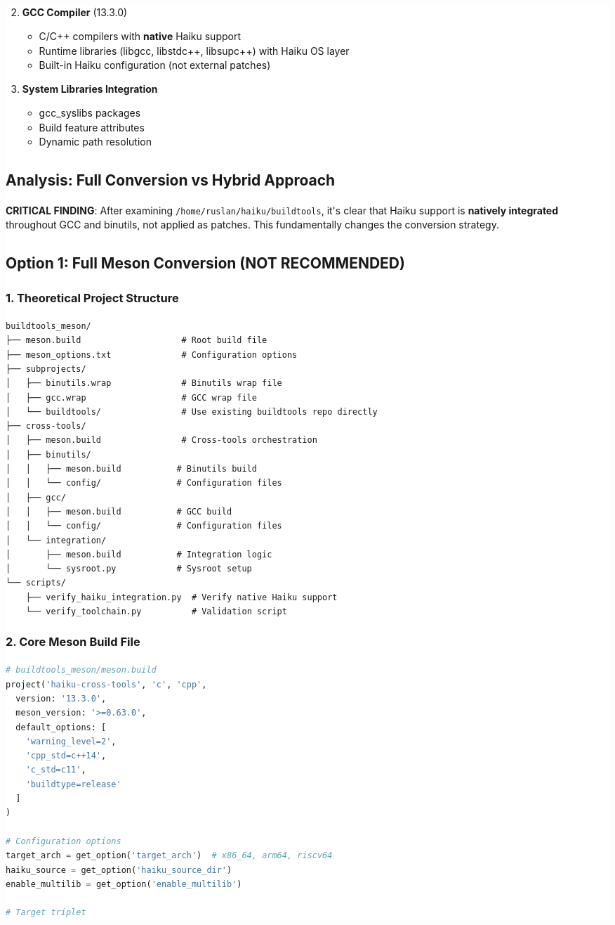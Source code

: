 2. **GCC Compiler** (13.3.0)
   - C/C++ compilers with **native** Haiku support
   - Runtime libraries (libgcc, libstdc++, libsupc++) with Haiku OS layer
   - Built-in Haiku configuration (not external patches)

3. **System Libraries Integration**
   - gcc_syslibs packages
   - Build feature attributes
   - Dynamic path resolution

## Analysis: Full Conversion vs Hybrid Approach

**CRITICAL FINDING**: After examining `/home/ruslan/haiku/buildtools`, it's clear that Haiku support is **natively integrated** throughout GCC and binutils, not applied as patches. This fundamentally changes the conversion strategy.

## Option 1: Full Meson Conversion (NOT RECOMMENDED)

### 1. Theoretical Project Structure
```
buildtools_meson/
├── meson.build                    # Root build file
├── meson_options.txt              # Configuration options
├── subprojects/
│   ├── binutils.wrap              # Binutils wrap file
│   ├── gcc.wrap                   # GCC wrap file
│   └── buildtools/                # Use existing buildtools repo directly
├── cross-tools/
│   ├── meson.build                # Cross-tools orchestration
│   ├── binutils/
│   │   ├── meson.build           # Binutils build
│   │   └── config/               # Configuration files
│   ├── gcc/
│   │   ├── meson.build           # GCC build
│   │   └── config/               # Configuration files
│   └── integration/
│       ├── meson.build           # Integration logic
│       └── sysroot.py            # Sysroot setup
└── scripts/
    ├── verify_haiku_integration.py  # Verify native Haiku support
    └── verify_toolchain.py          # Validation script
```

### 2. Core Meson Build File

```python
# buildtools_meson/meson.build
project('haiku-cross-tools', 'c', 'cpp',
  version: '13.3.0',
  meson_version: '>=0.63.0',
  default_options: [
    'warning_level=2',
    'cpp_std=c++14',
    'c_std=c11',
    'buildtype=release'
  ]
)

# Configuration options
target_arch = get_option('target_arch')  # x86_64, arm64, riscv64
haiku_source = get_option('haiku_source_dir')
enable_multilib = get_option('enable_multilib')

# Target triplet
```